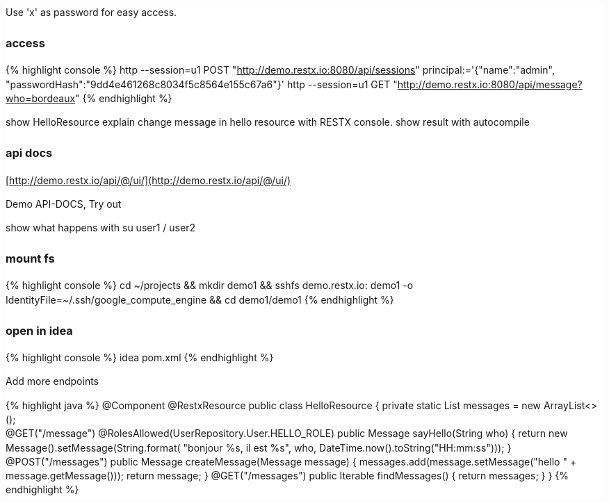 Use 'x' as password for easy access.

### access

{% highlight console %}
http --session=u1 POST "http://demo.restx.io:8080/api/sessions" principal:='{"name":"admin", "passwordHash":"9dd4e461268c8034f5c8564e155c67a6"}'
http --session=u1 GET "http://demo.restx.io:8080/api/message?who=bordeaux"
{% endhighlight %}

show HelloResource
explain
change message in hello resource with RESTX console.
show result with autocompile

### api docs

[http://demo.restx.io/api/@/ui/](http://demo.restx.io/api/@/ui/)

Demo API-DOCS, Try out

show what happens with su user1 / user2

### mount fs
{% highlight console %}
cd ~/projects && mkdir demo1 && sshfs demo.restx.io: demo1 -o IdentityFile=~/.ssh/google_compute_engine && cd demo1/demo1
{% endhighlight %}

### open in idea
{% highlight console %}
idea pom.xml
{% endhighlight %}

Add more endpoints

{% highlight java %}
@Component @RestxResource
public class HelloResource {
    private static List<Message> messages = new ArrayList<>();			
    @GET("/message")
    @RolesAllowed(UserRepository.User.HELLO_ROLE)
    public Message sayHello(String who) {
        return new Message().setMessage(String.format(
                "bonjour %s, il est %s",
                who, DateTime.now().toString("HH:mm:ss")));
    }
    @POST("/messages")
    public Message createMessage(Message message) {
        messages.add(message.setMessage("hello " + message.getMessage()));
        return message;
    }
    @GET("/messages")
    public Iterable<Message> findMessages() {
        return messages;
    }
}
{% endhighlight %}
